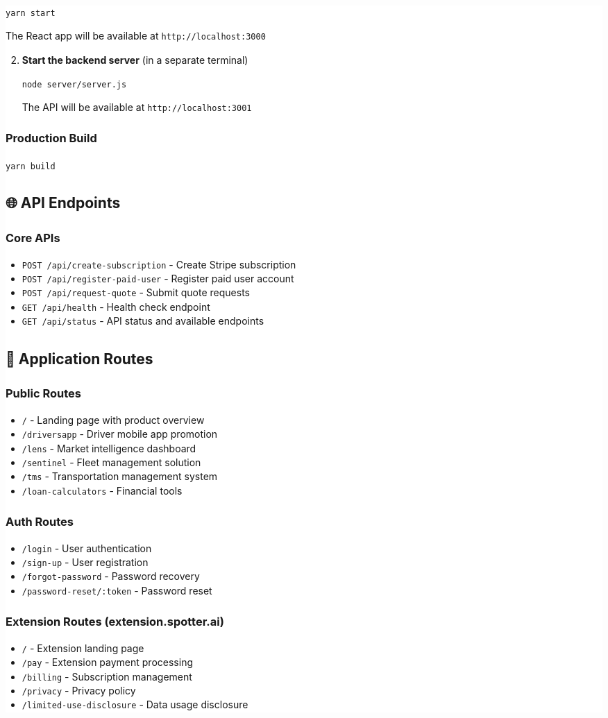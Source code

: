    ```bash
   yarn start
   ```

   The React app will be available at `http://localhost:3000`

2. **Start the backend server** (in a separate terminal)
   ```bash
   node server/server.js
   ```
   The API will be available at `http://localhost:3001`

### Production Build

```bash
yarn build
```

## 🌐 API Endpoints

### Core APIs

- `POST /api/create-subscription` - Create Stripe subscription
- `POST /api/register-paid-user` - Register paid user account
- `POST /api/request-quote` - Submit quote requests
- `GET /api/health` - Health check endpoint
- `GET /api/status` - API status and available endpoints

## 🏢 Application Routes

### Public Routes

- `/` - Landing page with product overview
- `/driversapp` - Driver mobile app promotion
- `/lens` - Market intelligence dashboard
- `/sentinel` - Fleet management solution
- `/tms` - Transportation management system
- `/loan-calculators` - Financial tools

### Auth Routes

- `/login` - User authentication
- `/sign-up` - User registration
- `/forgot-password` - Password recovery
- `/password-reset/:token` - Password reset

### Extension Routes (extension.spotter.ai)

- `/` - Extension landing page
- `/pay` - Extension payment processing
- `/billing` - Subscription management
- `/privacy` - Privacy policy
- `/limited-use-disclosure` - Data usage disclosure
